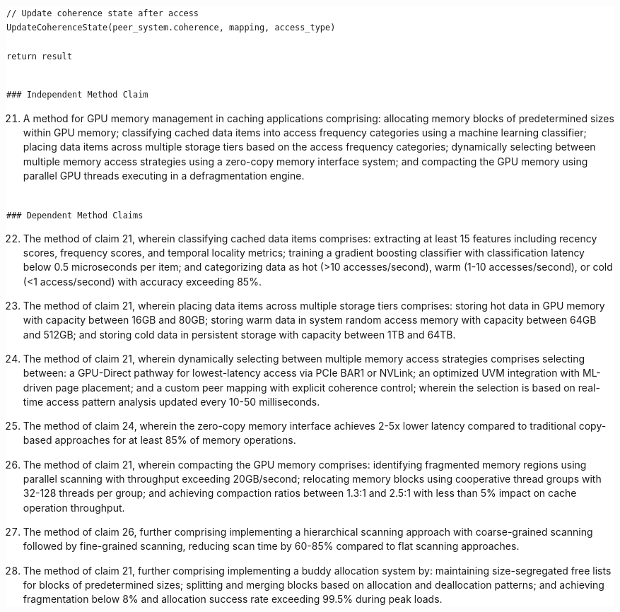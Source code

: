     // Update coherence state after access
    UpdateCoherenceState(peer_system.coherence, mapping, access_type)
    
    return result
```

### Independent Method Claim
```
21. A method for GPU memory management in caching applications comprising:
    allocating memory blocks of predetermined sizes within GPU memory;
    classifying cached data items into access frequency categories using a machine learning classifier;
    placing data items across multiple storage tiers based on the access frequency categories;
    dynamically selecting between multiple memory access strategies using a zero-copy memory interface system; and
    compacting the GPU memory using parallel GPU threads executing in a defragmentation engine.
```

### Dependent Method Claims
```
22. The method of claim 21, wherein classifying cached data items comprises:
    extracting at least 15 features including recency scores, frequency scores, and temporal locality metrics;
    training a gradient boosting classifier with classification latency below 0.5 microseconds per item; and
    categorizing data as hot (>10 accesses/second), warm (1-10 accesses/second), or cold (<1 access/second) with accuracy exceeding 85%.

23. The method of claim 21, wherein placing data items across multiple storage tiers comprises:
    storing hot data in GPU memory with capacity between 16GB and 80GB;
    storing warm data in system random access memory with capacity between 64GB and 512GB; and
    storing cold data in persistent storage with capacity between 1TB and 64TB.

24. The method of claim 21, wherein dynamically selecting between multiple memory access strategies comprises selecting between:
    a GPU-Direct pathway for lowest-latency access via PCIe BAR1 or NVLink;
    an optimized UVM integration with ML-driven page placement; and
    a custom peer mapping with explicit coherence control;
    wherein the selection is based on real-time access pattern analysis updated every 10-50 milliseconds.

25. The method of claim 24, wherein the zero-copy memory interface achieves 2-5x lower latency compared to traditional copy-based approaches for at least 85% of memory operations.

26. The method of claim 21, wherein compacting the GPU memory comprises:
    identifying fragmented memory regions using parallel scanning with throughput exceeding 20GB/second;
    relocating memory blocks using cooperative thread groups with 32-128 threads per group; and
    achieving compaction ratios between 1.3:1 and 2.5:1 with less than 5% impact on cache operation throughput.

27. The method of claim 26, further comprising implementing a hierarchical scanning approach with coarse-grained scanning followed by fine-grained scanning, reducing scan time by 60-85% compared to flat scanning approaches.

28. The method of claim 21, further comprising implementing a buddy allocation system by:
    maintaining size-segregated free lists for blocks of predetermined sizes;
    splitting and merging blocks based on allocation and deallocation patterns; and
    achieving fragmentation below 8% and allocation success rate exceeding 99.5% during peak loads.
